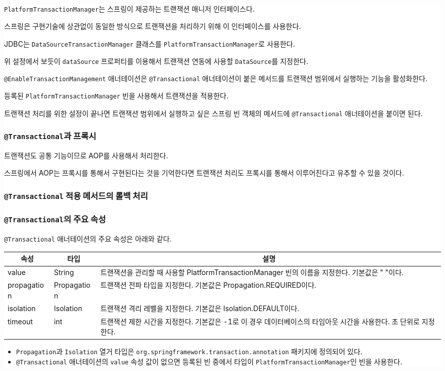 

`PlatformTransactionManager`는 스프링이 제공하는 트랜잭션 매니저 인터페이스다.

스프링은 구현기술에 상관없이 동일한 방식으로 트랜잭션을 처리하기 위해 이 인터페이스를 사용한다.

JDBC는 `DataSourceTransactionManager` 클래스를 `PlatformTransactionManager`로 사용한다.

위 설정에서 보듯이 `dataSource` 프로퍼티를 이용해서 트랜잭션 연동에 사용할 `DataSource`를 지정한다.



`@EnableTransactionManagement` 애너테이션은 `@Transactional` 애너테이션이 붙은 메서드를 트랜잭션 범위에서 실행하는 기능을 활성화한다. 

등록된 `PlatformTransactionManager` 빈을 사용해서 트랜잭션을 적용한다.





트랜잭션 처리를 위한 설정이 끝나면 트랜잭션 범위에서 실행하고 싶은 스프링 빈 객체의 메서드에 `@Transactional` 애너테이션을 붙이면 된다.







### `@Transactional`과 프록시

트랜잭션도 공통 기능이므로 AOP를 사용해서 처리한다.

스프링에서 AOP는 프록시를 통해서 구현된다는 것을 기억한다면 트랜잭션 처리도 프록시를 통해서 이루어진다고 유추할 수 있을 것이다.





### `@Transactional` 적용 메서드의 롤백 처리









### `@Transactional`의 주요 속성

`@Transactional` 애너테이션의 주요 속성은 아래와 같다.

| 속성        | 타입        | 설명                                                         |
| ----------- | ----------- | ------------------------------------------------------------ |
| value       | String      | 트랜잭션을 관리할 때 사용할 PlatformTransactionManager 빈의 이름을 지정한다. 기본값은 " "이다. |
| propagation | Propagation | 트랜잭션 전파 타입을 지정한다. 기본값은 Propagation.REQUIRED이다. |
| isolation   | Isolation   | 트랜잭션 격리 레벨을 지정한다. 기본값은 Isolation.DEFAULT이다. |
| timeout     | int         | 트랜잭션 제한 시간을 지정한다. 기본값은 -1로 이 경우 데이터베이스의 타임아웃 시간을 사용한다. 초 단위로 지정한다. |

- `Propagation`과 `Isolation` 열거 타입은 `org.springframework.transaction.annotation` 패키지에 정의되어 있다.
- `@Transactional` 애너테이션의 `value` 속성 값이 없으면 등록된 빈 중에서 타입이 `PlatformTransactionManager`인 빈을 사용한다.





